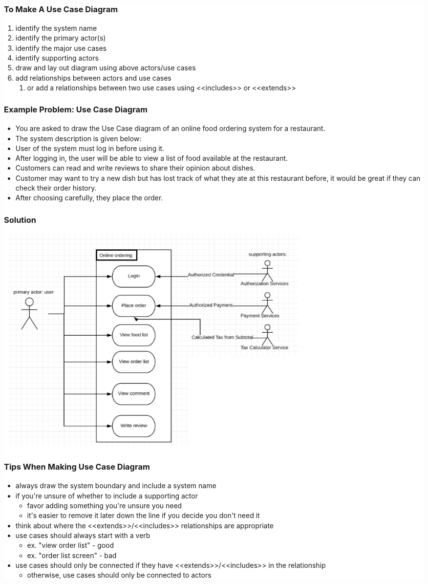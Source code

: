 ### To Make A Use Case Diagram
1. identify the system name
2. identify the primary actor(s)
3. identify the major use cases
4. identify supporting actors
5. draw and lay out diagram using above actors/use cases
6. add relationships between actors and use cases
	1. or add a relationships between two use cases using \<\<includes\>\> or \<\<extends\>\>

### Example Problem: Use Case Diagram
- You are asked to draw the Use Case diagram of an online food ordering system for a restaurant.
- The system description is given below:
- User of the system must log in before using it.
- After logging in, the user will be able to view a list of food available at the restaurant.
- Customers can read and write reviews to share their opinion about dishes.
- Customer may want to try a new dish but has lost track of what they ate at this restaurant before, it would be great if they can check their order history.
- After choosing carefully, they place the order.

### Solution
<img src="img/use-case-diagram.png" alt="use-case-diagram" width="700">

### Tips When Making Use Case Diagram
- always draw the system boundary and include a system name
- if you're unsure of whether to include a supporting actor
	- favor adding something you're unsure you need
	- it's easier to remove it later down the line if you decide you don't need it
- think about where the \<\<extends\>\>/\<\<includes\>\> relationships are appropriate
- use cases should always start with a verb
	- ex. "view order list" - good
	- ex. "order list screen" - bad
- use cases should only be connected if they have \<\<extends\>\>/\<\<includes\>\> in the relationship
	- otherwise, use cases should only be connected to actors

